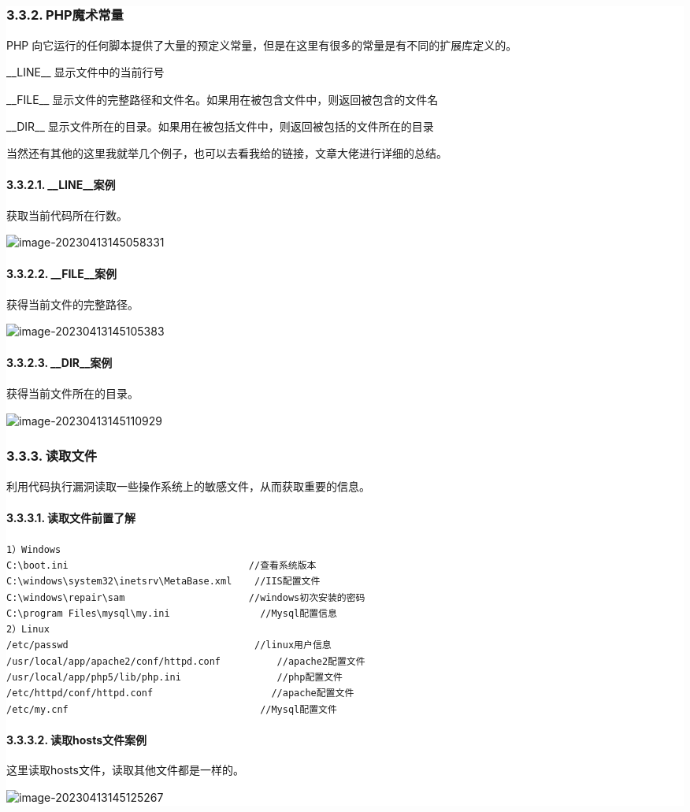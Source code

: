 ### 3.3.2. PHP魔术常量

PHP 向它运行的任何脚本提供了大量的预定义常量，但是在这里有很多的常量是有不同的扩展库定义的。

\_\_LINE\_\_ 显示文件中的当前行号

\_\_FILE\_\_ 显示文件的完整路径和文件名。如果用在被包含文件中，则返回被包含的文件名

\_\_DIR\_\_ 显示文件所在的目录。如果用在被包括文件中，则返回被包括的文件所在的目录

当然还有其他的这里我就举几个例子，也可以去看我给的链接，文章大佬进行详细的总结。

#### 3.3.2.1. \_\_LINE\_\_案例

获取当前代码所在行数。

![image-20230413145058331](https://s2.loli.net/2023/04/13/26gQOpyTJWIf8bG.png)

#### 3.3.2.2. \_\_FILE\_\_案例

获得当前文件的完整路径。

![image-20230413145105383](https://s2.loli.net/2023/04/13/9q5Ep6KeQYIzCTO.png)

#### 3.3.2.3. \_\_DIR\_\_案例

获得当前文件所在的目录。

![image-20230413145110929](https://s2.loli.net/2023/04/13/5YlFVbOQSI2hJUZ.png)

### 3.3.3. 读取文件

利用代码执行漏洞读取一些操作系统上的敏感文件，从而获取重要的信息。

#### 3.3.3.1. 读取文件前置了解

```
1）Windows
C:\boot.ini                                //查看系统版本
C:\windows\system32\inetsrv\MetaBase.xml    //IIS配置文件
C:\windows\repair\sam                      //windows初次安装的密码
C:\program Files\mysql\my.ini                //Mysql配置信息
2）Linux
/etc/passwd                                 //linux用户信息
/usr/local/app/apache2/conf/httpd.conf          //apache2配置文件
/usr/local/app/php5/lib/php.ini                 //php配置文件
/etc/httpd/conf/httpd.conf                     //apache配置文件
/etc/my.cnf                                  //Mysql配置文件
```

#### 3.3.3.2. 读取hosts文件案例

这里读取hosts文件，读取其他文件都是一样的。

![image-20230413145125267](https://s2.loli.net/2023/04/13/2CJuBn8ESi1mGqF.png)
